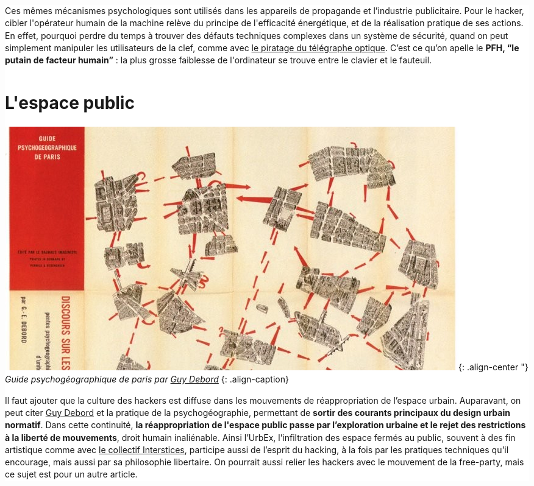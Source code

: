 Ces mêmes mécanismes psychologiques sont utilisés dans les appareils de propagande et l’industrie publicitaire. Pour le hacker, cibler l'opérateur humain de la machine relève du principe de l'efficacité énergétique, et de la réalisation pratique de ses actions. En effet, pourquoi perdre du temps à trouver des défauts techniques complexes dans un système de sécurité, quand on peut simplement manipuler les utilisateurs de la clef, comme avec [le piratage du télégraphe optique](/numerique/les-hackers/#le-cyberpiratage-du-télégraphe-optique). C’est ce qu’on apelle le **PFH, “le putain de facteur humain”** : la plus grosse faiblesse de l'ordinateur se trouve entre le clavier et le fauteuil.

# L'espace public

![styled-image](/assets/images/hacking/psycho.jpg "Debord"){: .align-center "}
*Guide psychogéographique de paris par [Guy Debord](https://www.youtube.com/channel/UCMOiHIdyqXi8oZ3tab09Ouw)*
{: .align-caption}

Il faut ajouter que la culture des hackers est diffuse dans les mouvements de réappropriation de l’espace urbain. Auparavant, on peut citer [Guy Debord](https://www.youtube.com/channel/UCMOiHIdyqXi8oZ3tab09Ouw) et la pratique de la psychogéographie, permettant de **sortir des courants principaux du design urbain normatif**. Dans cette continuité, **la réappropriation de l'espace public passe par l’exploration urbaine et le rejet des restrictions à la liberté de mouvements**, droit humain inaliénable. Ainsi l’UrbEx, l’infiltration des espace fermés au public, souvent à des fin artistique comme avec [le collectif Interstices](https://interstices.in/), participe aussi de l’esprit du hacking, à la fois par les pratiques techniques qu’il encourage, mais aussi par sa philosophie libertaire. On pourrait aussi relier les hackers avec le mouvement de la free-party, mais ce sujet est pour un autre article.
